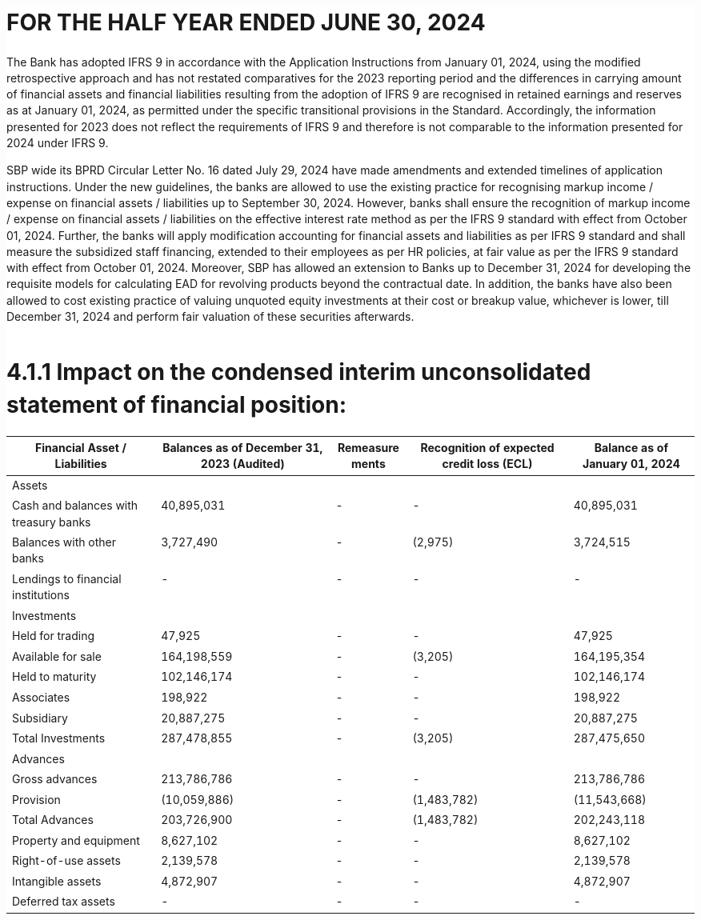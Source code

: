 # FOR THE HALF YEAR ENDED JUNE 30, 2024

The Bank has adopted IFRS 9 in accordance with the Application Instructions from January 01, 2024, using the modified retrospective approach and has not restated comparatives for the 2023 reporting period and the differences in carrying amount of financial assets and financial liabilities resulting from the adoption of IFRS 9 are recognised in retained earnings and reserves as at January 01, 2024, as permitted under the specific transitional provisions in the Standard. Accordingly, the information presented for 2023 does not reflect the requirements of IFRS 9 and therefore is not comparable to the information presented for 2024 under IFRS 9.

SBP wide its BPRD Circular Letter No. 16 dated July 29, 2024 have made amendments and extended timelines of application instructions. Under the new guidelines, the banks are allowed to use the existing practice for recognising markup income / expense on financial assets / liabilities up to September 30, 2024. However, banks shall ensure the recognition of markup income / expense on financial assets / liabilities on the effective interest rate method as per the IFRS 9 standard with effect from October 01, 2024. Further, the banks will apply modification accounting for financial assets and liabilities as per IFRS 9 standard and shall measure the subsidized staff financing, extended to their employees as per HR policies, at fair value as per the IFRS 9 standard with effect from October 01, 2024. Moreover, SBP has allowed an extension to Banks up to December 31, 2024 for developing the requisite models for calculating EAD for revolving products beyond the contractual date. In addition, the banks have also been allowed to cost existing practice of valuing unquoted equity investments at their cost or breakup value, whichever is lower, till December 31, 2024 and perform fair valuation of these securities afterwards.

# 4.1.1 Impact on the condensed interim unconsolidated statement of financial position:

|Financial Asset / Liabilities|Balances as of December 31, 2023 (Audited)|Remeasurements|Recognition of expected credit loss (ECL)|Balance as of January 01, 2024|
|---|---|---|---|---|
|Assets| | | | |
|Cash and balances with treasury banks|40,895,031|-|-|40,895,031|
|Balances with other banks|3,727,490|-|(2,975)|3,724,515|
|Lendings to financial institutions|-|-|-|-|
|Investments| | | | |
|Held for trading|47,925|-|-|47,925|
|Available for sale|164,198,559|-|(3,205)|164,195,354|
|Held to maturity|102,146,174|-|-|102,146,174|
|Associates|198,922|-|-|198,922|
|Subsidiary|20,887,275|-|-|20,887,275|
|Total Investments|287,478,855|-|(3,205)|287,475,650|
|Advances| | | | |
|Gross advances|213,786,786|-|-|213,786,786|
|Provision|(10,059,886)|-|(1,483,782)|(11,543,668)|
|Total Advances|203,726,900|-|(1,483,782)|202,243,118|
|Property and equipment|8,627,102|-|-|8,627,102|
|Right-of-use assets|2,139,578|-|-|2,139,578|
|Intangible assets|4,872,907|-|-|4,872,907|
|Deferred tax assets|-|-|-|-|